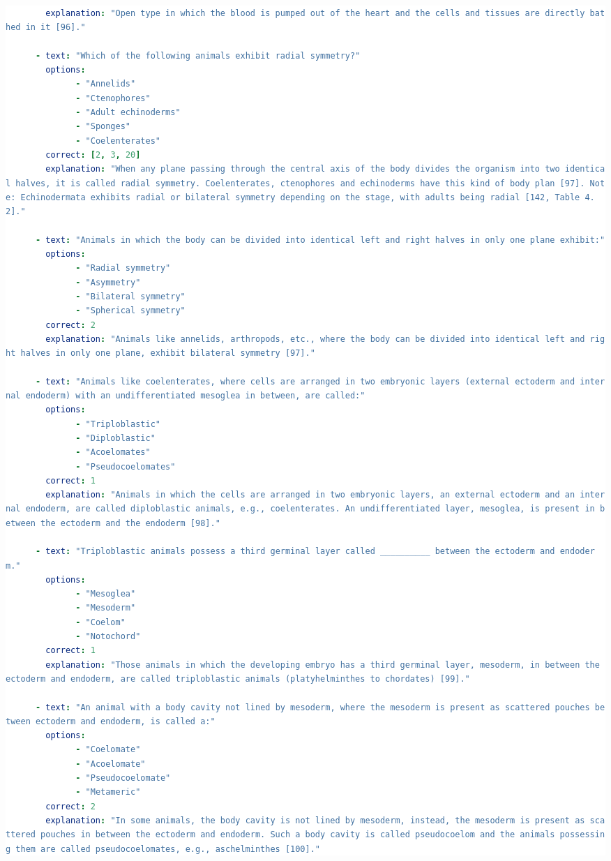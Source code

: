 ```yaml
        explanation: "Open type in which the blood is pumped out of the heart and the cells and tissues are directly bathed in it [96]."

      - text: "Which of the following animals exhibit radial symmetry?"
        options:
              - "Annelids"
              - "Ctenophores"
              - "Adult echinoderms"
              - "Sponges"
              - "Coelenterates"
        correct: [2, 3, 20]
        explanation: "When any plane passing through the central axis of the body divides the organism into two identical halves, it is called radial symmetry. Coelenterates, ctenophores and echinoderms have this kind of body plan [97]. Note: Echinodermata exhibits radial or bilateral symmetry depending on the stage, with adults being radial [142, Table 4.2]."

      - text: "Animals in which the body can be divided into identical left and right halves in only one plane exhibit:"
        options:
              - "Radial symmetry"
              - "Asymmetry"
              - "Bilateral symmetry"
              - "Spherical symmetry"
        correct: 2
        explanation: "Animals like annelids, arthropods, etc., where the body can be divided into identical left and right halves in only one plane, exhibit bilateral symmetry [97]."

      - text: "Animals like coelenterates, where cells are arranged in two embryonic layers (external ectoderm and internal endoderm) with an undifferentiated mesoglea in between, are called:"
        options:
              - "Triploblastic"
              - "Diploblastic"
              - "Acoelomates"
              - "Pseudocoelomates"
        correct: 1
        explanation: "Animals in which the cells are arranged in two embryonic layers, an external ectoderm and an internal endoderm, are called diploblastic animals, e.g., coelenterates. An undifferentiated layer, mesoglea, is present in between the ectoderm and the endoderm [98]."

      - text: "Triploblastic animals possess a third germinal layer called __________ between the ectoderm and endoderm."
        options:
              - "Mesoglea"
              - "Mesoderm"
              - "Coelom"
              - "Notochord"
        correct: 1
        explanation: "Those animals in which the developing embryo has a third germinal layer, mesoderm, in between the ectoderm and endoderm, are called triploblastic animals (platyhelminthes to chordates) [99]."

      - text: "An animal with a body cavity not lined by mesoderm, where the mesoderm is present as scattered pouches between ectoderm and endoderm, is called a:"
        options:
              - "Coelomate"
              - "Acoelomate"
              - "Pseudocoelomate"
              - "Metameric"
        correct: 2
        explanation: "In some animals, the body cavity is not lined by mesoderm, instead, the mesoderm is present as scattered pouches in between the ectoderm and endoderm. Such a body cavity is called pseudocoelom and the animals possessing them are called pseudocoelomates, e.g., aschelminthes [100]."
```
